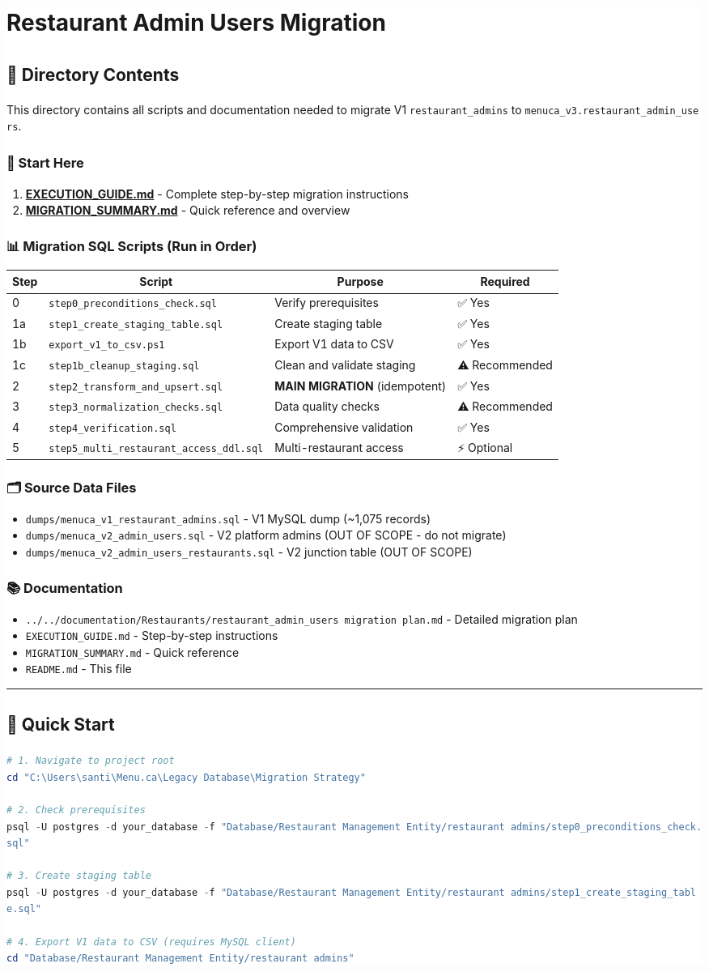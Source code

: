 # Restaurant Admin Users Migration

## 📁 Directory Contents

This directory contains all scripts and documentation needed to migrate V1 `restaurant_admins` to `menuca_v3.restaurant_admin_users`.

### 🎯 Start Here

1. **[EXECUTION_GUIDE.md](./EXECUTION_GUIDE.md)** - Complete step-by-step migration instructions
2. **[MIGRATION_SUMMARY.md](./MIGRATION_SUMMARY.md)** - Quick reference and overview

### 📊 Migration SQL Scripts (Run in Order)

| Step | Script | Purpose | Required |
|------|--------|---------|----------|
| 0 | `step0_preconditions_check.sql` | Verify prerequisites | ✅ Yes |
| 1a | `step1_create_staging_table.sql` | Create staging table | ✅ Yes |
| 1b | `export_v1_to_csv.ps1` | Export V1 data to CSV | ✅ Yes |
| 1c | `step1b_cleanup_staging.sql` | Clean and validate staging | ⚠️ Recommended |
| 2 | `step2_transform_and_upsert.sql` | **MAIN MIGRATION** (idempotent) | ✅ Yes |
| 3 | `step3_normalization_checks.sql` | Data quality checks | ⚠️ Recommended |
| 4 | `step4_verification.sql` | Comprehensive validation | ✅ Yes |
| 5 | `step5_multi_restaurant_access_ddl.sql` | Multi-restaurant access | ⚡ Optional |

### 🗂️ Source Data Files

- `dumps/menuca_v1_restaurant_admins.sql` - V1 MySQL dump (~1,075 records)
- `dumps/menuca_v2_admin_users.sql` - V2 platform admins (OUT OF SCOPE - do not migrate)
- `dumps/menuca_v2_admin_users_restaurants.sql` - V2 junction table (OUT OF SCOPE)

### 📚 Documentation

- `../../documentation/Restaurants/restaurant_admin_users migration plan.md` - Detailed migration plan
- `EXECUTION_GUIDE.md` - Step-by-step instructions
- `MIGRATION_SUMMARY.md` - Quick reference
- `README.md` - This file

---

## 🚀 Quick Start

```powershell
# 1. Navigate to project root
cd "C:\Users\santi\Menu.ca\Legacy Database\Migration Strategy"

# 2. Check prerequisites
psql -U postgres -d your_database -f "Database/Restaurant Management Entity/restaurant admins/step0_preconditions_check.sql"

# 3. Create staging table
psql -U postgres -d your_database -f "Database/Restaurant Management Entity/restaurant admins/step1_create_staging_table.sql"

# 4. Export V1 data to CSV (requires MySQL client)
cd "Database/Restaurant Management Entity/restaurant admins"
```